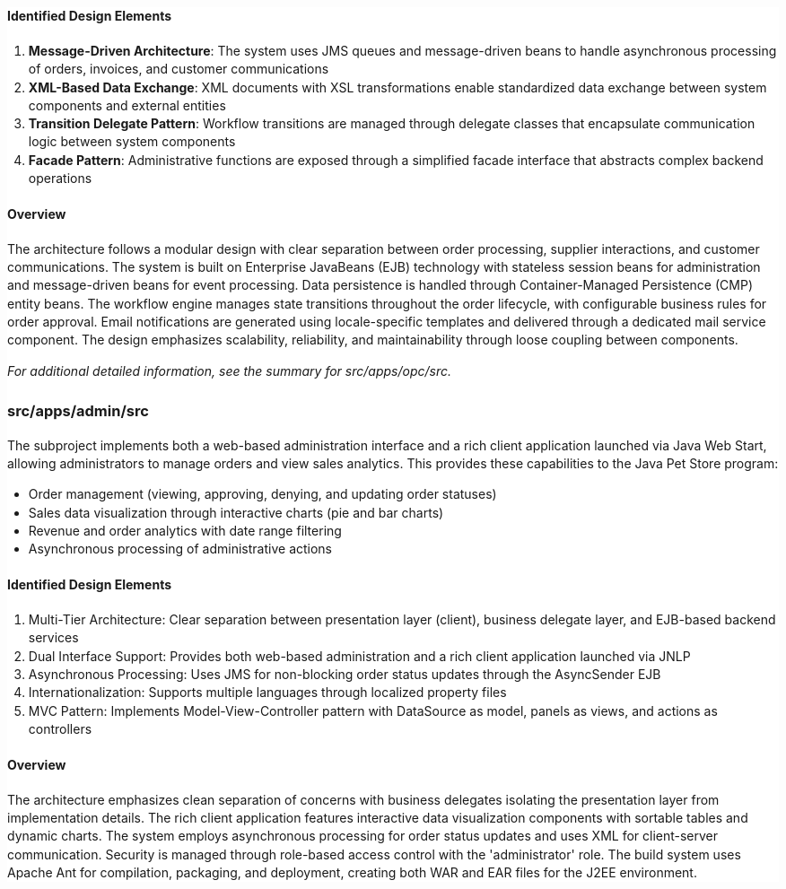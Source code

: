 #### Identified Design Elements

1. **Message-Driven Architecture**: The system uses JMS queues and message-driven beans to handle asynchronous processing of orders, invoices, and customer communications
2. **XML-Based Data Exchange**: XML documents with XSL transformations enable standardized data exchange between system components and external entities
3. **Transition Delegate Pattern**: Workflow transitions are managed through delegate classes that encapsulate communication logic between system components
4. **Facade Pattern**: Administrative functions are exposed through a simplified facade interface that abstracts complex backend operations

#### Overview
The architecture follows a modular design with clear separation between order processing, supplier interactions, and customer communications. The system is built on Enterprise JavaBeans (EJB) technology with stateless session beans for administration and message-driven beans for event processing. Data persistence is handled through Container-Managed Persistence (CMP) entity beans. The workflow engine manages state transitions throughout the order lifecycle, with configurable business rules for order approval. Email notifications are generated using locale-specific templates and delivered through a dedicated mail service component. The design emphasizes scalability, reliability, and maintainability through loose coupling between components.

  *For additional detailed information, see the summary for src/apps/opc/src.*

### src/apps/admin/src

The subproject implements both a web-based administration interface and a rich client application launched via Java Web Start, allowing administrators to manage orders and view sales analytics. This provides these capabilities to the Java Pet Store program:

- Order management (viewing, approving, denying, and updating order statuses)
- Sales data visualization through interactive charts (pie and bar charts)
- Revenue and order analytics with date range filtering
- Asynchronous processing of administrative actions

#### Identified Design Elements

1. Multi-Tier Architecture: Clear separation between presentation layer (client), business delegate layer, and EJB-based backend services
2. Dual Interface Support: Provides both web-based administration and a rich client application launched via JNLP
3. Asynchronous Processing: Uses JMS for non-blocking order status updates through the AsyncSender EJB
4. Internationalization: Supports multiple languages through localized property files
5. MVC Pattern: Implements Model-View-Controller pattern with DataSource as model, panels as views, and actions as controllers

#### Overview

The architecture emphasizes clean separation of concerns with business delegates isolating the presentation layer from implementation details. The rich client application features interactive data visualization components with sortable tables and dynamic charts. The system employs asynchronous processing for order status updates and uses XML for client-server communication. Security is managed through role-based access control with the 'administrator' role. The build system uses Apache Ant for compilation, packaging, and deployment, creating both WAR and EAR files for the J2EE environment.
